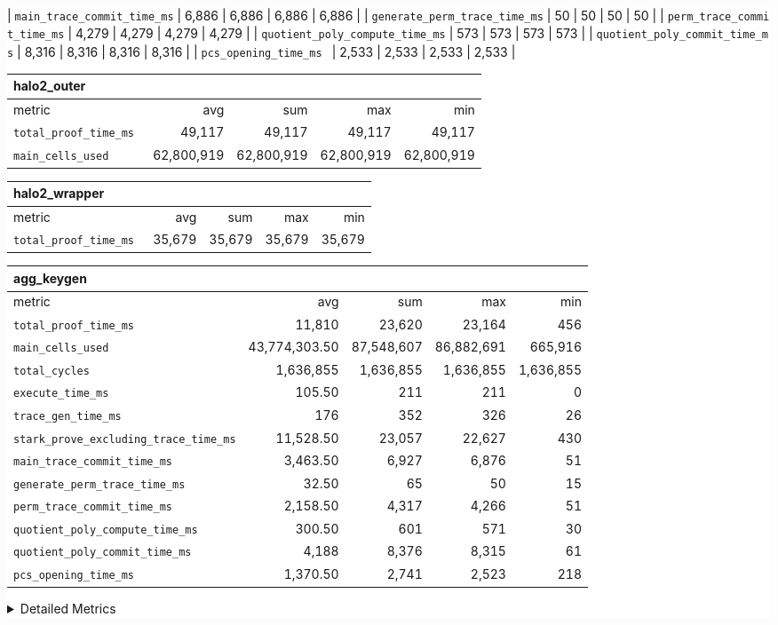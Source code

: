 | `main_trace_commit_time_ms` |  6,886 |  6,886 |  6,886 |  6,886 |
| `generate_perm_trace_time_ms` |  50 |  50 |  50 |  50 |
| `perm_trace_commit_time_ms` |  4,279 |  4,279 |  4,279 |  4,279 |
| `quotient_poly_compute_time_ms` |  573 |  573 |  573 |  573 |
| `quotient_poly_commit_time_ms` |  8,316 |  8,316 |  8,316 |  8,316 |
| `pcs_opening_time_ms ` |  2,533 |  2,533 |  2,533 |  2,533 |

| halo2_outer |||||
|:---|---:|---:|---:|---:|
|metric|avg|sum|max|min|
| `total_proof_time_ms ` |  49,117 |  49,117 |  49,117 |  49,117 |
| `main_cells_used     ` |  62,800,919 |  62,800,919 |  62,800,919 |  62,800,919 |

| halo2_wrapper |||||
|:---|---:|---:|---:|---:|
|metric|avg|sum|max|min|
| `total_proof_time_ms ` |  35,679 |  35,679 |  35,679 |  35,679 |

| agg_keygen |||||
|:---|---:|---:|---:|---:|
|metric|avg|sum|max|min|
| `total_proof_time_ms ` |  11,810 |  23,620 |  23,164 |  456 |
| `main_cells_used     ` |  43,774,303.50 |  87,548,607 |  86,882,691 |  665,916 |
| `total_cycles        ` |  1,636,855 |  1,636,855 |  1,636,855 |  1,636,855 |
| `execute_time_ms     ` |  105.50 |  211 |  211 |  0 |
| `trace_gen_time_ms   ` |  176 |  352 |  326 |  26 |
| `stark_prove_excluding_trace_time_ms` |  11,528.50 |  23,057 |  22,627 |  430 |
| `main_trace_commit_time_ms` |  3,463.50 |  6,927 |  6,876 |  51 |
| `generate_perm_trace_time_ms` |  32.50 |  65 |  50 |  15 |
| `perm_trace_commit_time_ms` |  2,158.50 |  4,317 |  4,266 |  51 |
| `quotient_poly_compute_time_ms` |  300.50 |  601 |  571 |  30 |
| `quotient_poly_commit_time_ms` |  4,188 |  8,376 |  8,315 |  61 |
| `pcs_opening_time_ms ` |  1,370.50 |  2,741 |  2,523 |  218 |



<details>
<summary>Detailed Metrics</summary>
